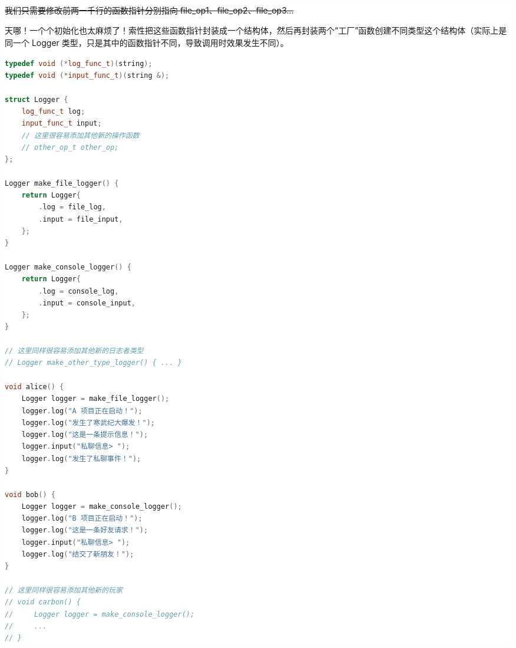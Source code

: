 <del>我们只需要修改前两一千行的函数指针分别指向 file_op1、file_op2、file_op3...</del>

天哪！一个个初始化也太麻烦了！索性把这些函数指针封装成一个结构体，然后再封装两个“工厂”函数创建不同类型这个结构体（实际上是同一个 Logger 类型，只是其中的函数指针不同，导致调用时效果发生不同）。

```cpp
typedef void (*log_func_t)(string);
typedef void (*input_func_t)(string &);

struct Logger {
    log_func_t log;
    input_func_t input;
    // 这里很容易添加其他新的操作函数
    // other_op_t other_op;
};

Logger make_file_logger() {
    return Logger{
        .log = file_log,
        .input = file_input,
    };
}

Logger make_console_logger() {
    return Logger{
        .log = console_log,
        .input = console_input,
    };
}

// 这里同样很容易添加其他新的日志者类型
// Logger make_other_type_logger() { ... }

void alice() {
    Logger logger = make_file_logger();
    logger.log("A 项目正在启动！");
    logger.log("发生了寒武纪大爆发！");
    logger.log("这是一条提示信息！");
    logger.input("私聊信息> ");
    logger.log("发生了私聊事件！");
}

void bob() {
    Logger logger = make_console_logger();
    logger.log("B 项目正在启动！");
    logger.log("这是一条好友请求！");
    logger.input("私聊信息> ");
    logger.log("结交了新朋友！");
}

// 这里同样很容易添加其他新的玩家
// void carbon() {
//     Logger logger = make_console_logger();
//     ...
// }
```
